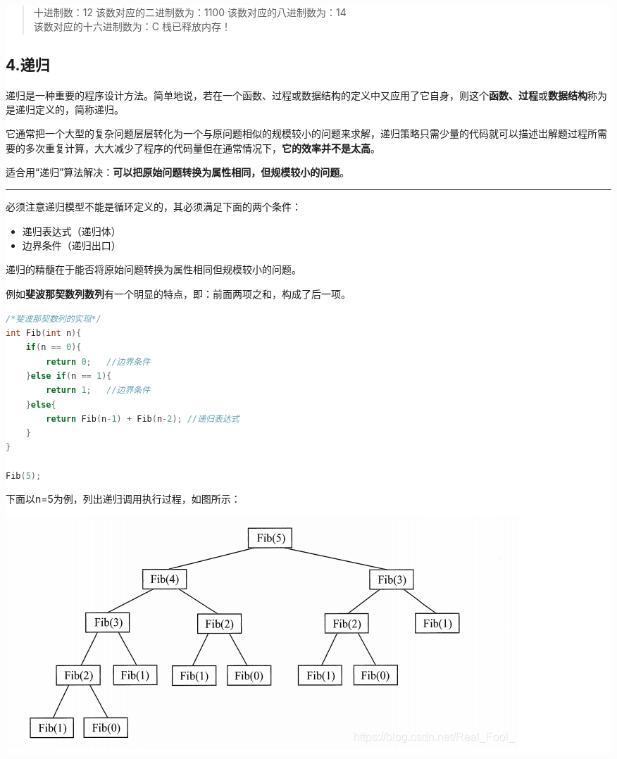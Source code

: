 >十进制数：12
>该数对应的二进制数为：1100
>该数对应的八进制数为：14  
>该数对应的十六进制数为：C 
>栈已释放内存！



## 4.递归

递归是一种重要的程序设计方法。简单地说，若在一个函数、过程或数据结构的定义中又应用了它自身，则这个**函数、过程**或**数据结构**称为是递归定义的，简称递归。

它通常把一个大型的复杂问题层层转化为一个与原问题相似的规模较小的问题来求解，递归策略只需少量的代码就可以描述岀解题过程所需要的多次重复计算，大大减少了程序的代码量但在通常情况下，**它的效率并不是太高**。

适合用“递归”算法解决：**可以把原始问题转换为属性相同，但规模较小的问题**。

---

必须注意递归模型不能是循环定义的，其必须满足下面的两个条件：

- 递归表达式（递归体）
- 边界条件（递归出口）

递归的精髓在于能否将原始问题转换为属性相同但规模较小的问题。

例如**斐波那契数列数列**有一个明显的特点，即：前面两项之和，构成了后一项。

```c
/*斐波那契数列的实现*/
int Fib(int n){
    if(n == 0){
        return 0;   //边界条件
    }else if(n == 1){
        return 1;	//边界条件
    }else{
        return Fib(n-1) + Fib(n-2); //递归表达式
    }
}

Fib(5);
```

下面以n=5为例，列出递归调用执行过程，如图所示：

![在这里插入图片描述](imgs-DS/3递归.png)

